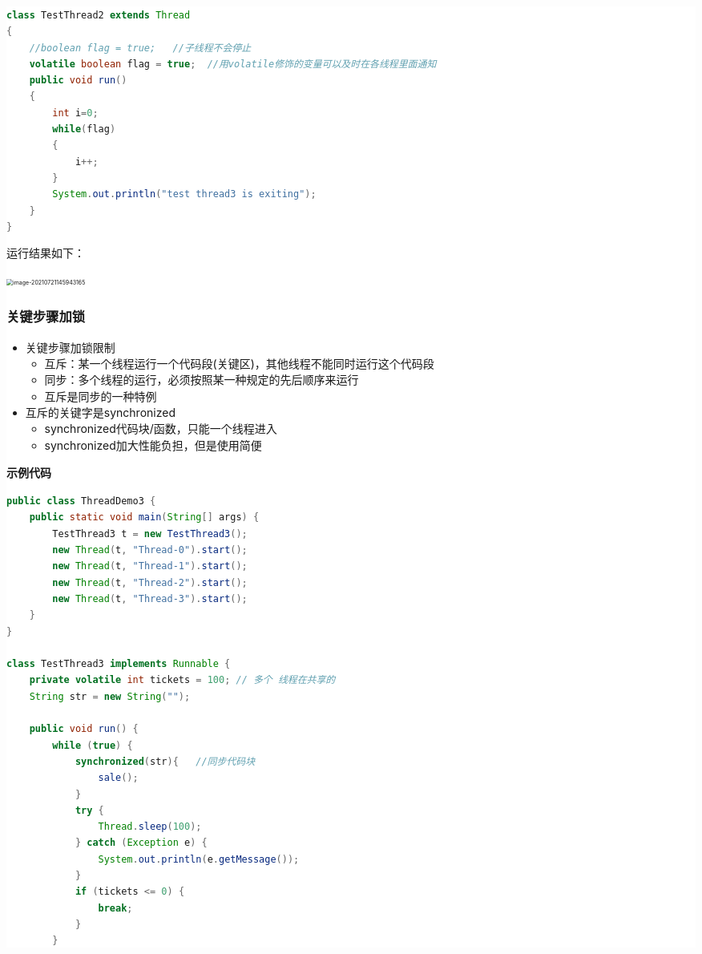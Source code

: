 ```java
class TestThread2 extends Thread
{
	//boolean flag = true;   //子线程不会停止
	volatile boolean flag = true;  //用volatile修饰的变量可以及时在各线程里面通知
	public void run() 
	{
		int i=0;
		while(flag)
		{
			i++;			
		}
		System.out.println("test thread3 is exiting");
	}	
}

```


运行结果如下：

 <img src="C:\Users\bhy\AppData\Roaming\Typora\typora-user-images\image-20210721145943165.png" alt="image-20210721145943165" style="zoom:50%;" />



### 关键步骤加锁

- 关键步骤加锁限制
  - 互斥：某一个线程运行一个代码段(关键区)，其他线程不能同时运行这个代码段
  - 同步：多个线程的运行，必须按照某一种规定的先后顺序来运行
  - 互斥是同步的一种特例
- 互斥的关键字是synchronized
  - synchronized代码块/函数，只能一个线程进入
  - synchronized加大性能负担，但是使用简便



**示例代码**

```java
public class ThreadDemo3 {
	public static void main(String[] args) {
		TestThread3 t = new TestThread3();
		new Thread(t, "Thread-0").start();
		new Thread(t, "Thread-1").start();
		new Thread(t, "Thread-2").start();
		new Thread(t, "Thread-3").start();
	}
}

class TestThread3 implements Runnable {
	private volatile int tickets = 100; // 多个 线程在共享的
	String str = new String("");

	public void run() {
		while (true) {
			synchronized(str){   //同步代码块
				sale();
			}
			try {
				Thread.sleep(100);
			} catch (Exception e) {
				System.out.println(e.getMessage());
			}
			if (tickets <= 0) {
				break;
			}
		}
```